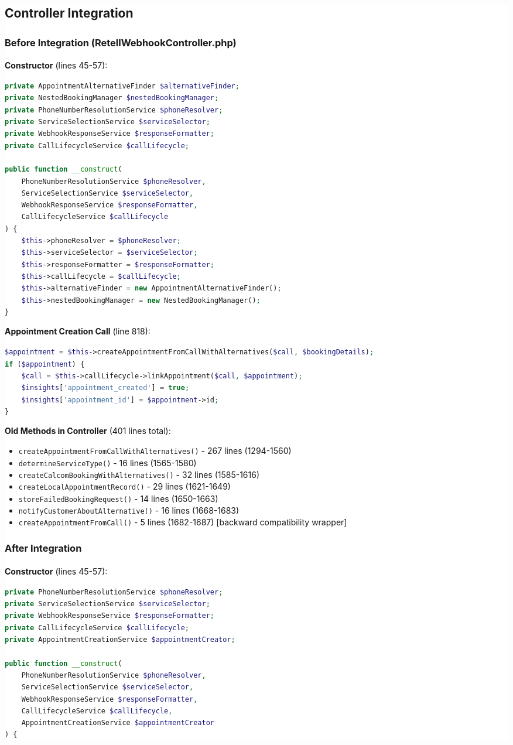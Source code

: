 
## Controller Integration

### Before Integration (RetellWebhookController.php)

**Constructor** (lines 45-57):
```php
private AppointmentAlternativeFinder $alternativeFinder;
private NestedBookingManager $nestedBookingManager;
private PhoneNumberResolutionService $phoneResolver;
private ServiceSelectionService $serviceSelector;
private WebhookResponseService $responseFormatter;
private CallLifecycleService $callLifecycle;

public function __construct(
    PhoneNumberResolutionService $phoneResolver,
    ServiceSelectionService $serviceSelector,
    WebhookResponseService $responseFormatter,
    CallLifecycleService $callLifecycle
) {
    $this->phoneResolver = $phoneResolver;
    $this->serviceSelector = $serviceSelector;
    $this->responseFormatter = $responseFormatter;
    $this->callLifecycle = $callLifecycle;
    $this->alternativeFinder = new AppointmentAlternativeFinder();
    $this->nestedBookingManager = new NestedBookingManager();
}
```

**Appointment Creation Call** (line 818):
```php
$appointment = $this->createAppointmentFromCallWithAlternatives($call, $bookingDetails);
if ($appointment) {
    $call = $this->callLifecycle->linkAppointment($call, $appointment);
    $insights['appointment_created'] = true;
    $insights['appointment_id'] = $appointment->id;
}
```

**Old Methods in Controller** (401 lines total):
- `createAppointmentFromCallWithAlternatives()` - 267 lines (1294-1560)
- `determineServiceType()` - 16 lines (1565-1580)
- `createCalcomBookingWithAlternatives()` - 32 lines (1585-1616)
- `createLocalAppointmentRecord()` - 29 lines (1621-1649)
- `storeFailedBookingRequest()` - 14 lines (1650-1663)
- `notifyCustomerAboutAlternative()` - 16 lines (1668-1683)
- `createAppointmentFromCall()` - 5 lines (1682-1687) [backward compatibility wrapper]

### After Integration

**Constructor** (lines 45-57):
```php
private PhoneNumberResolutionService $phoneResolver;
private ServiceSelectionService $serviceSelector;
private WebhookResponseService $responseFormatter;
private CallLifecycleService $callLifecycle;
private AppointmentCreationService $appointmentCreator;

public function __construct(
    PhoneNumberResolutionService $phoneResolver,
    ServiceSelectionService $serviceSelector,
    WebhookResponseService $responseFormatter,
    CallLifecycleService $callLifecycle,
    AppointmentCreationService $appointmentCreator
) {
```